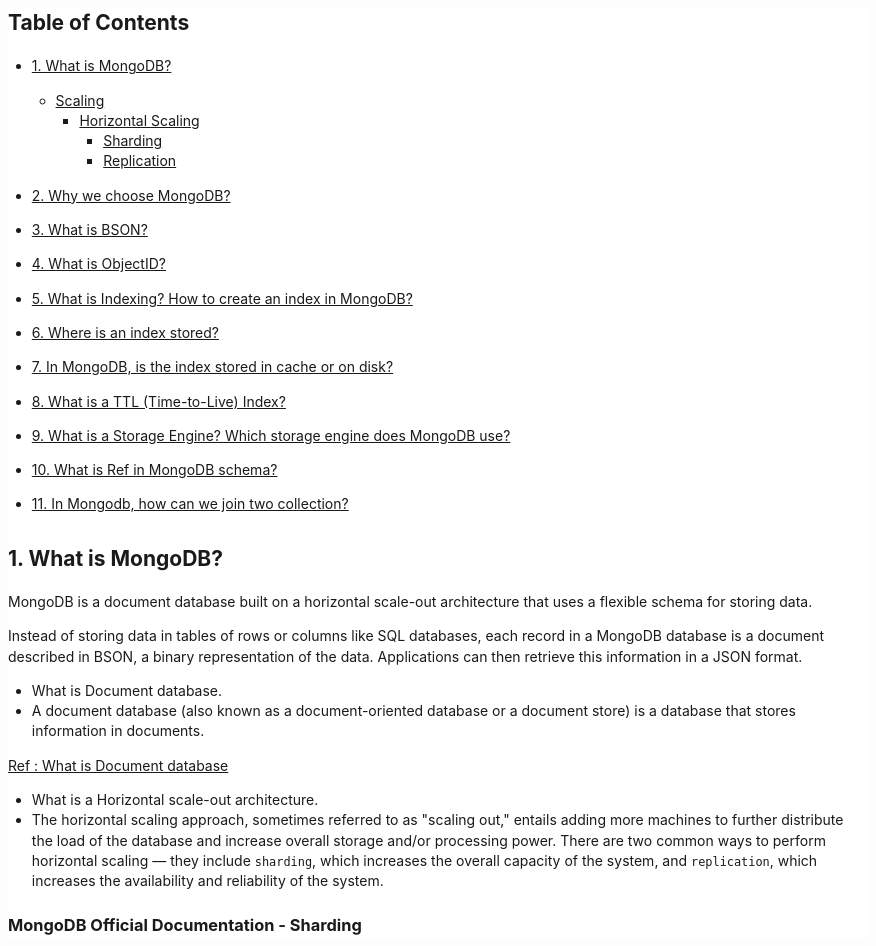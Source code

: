 ## Table of Contents

- [1. What is MongoDB?](#1-what-is-mongodb)
  - [Scaling](#scaling)
    - [Horizontal Scaling](#horizontal-scaling)
      - [Sharding](#sharding)
      - [Replication](#replication)

- [2. Why we choose MongoDB?](#2-why-do-we-choose-mongodb)
- [3. What is BSON?](#3-what-is-bson)
- [4. What is ObjectID?](#4-what-is-objectid)
- [5. What is Indexing? How to create an index in MongoDB?](#5-what-is-indexing-how-to-create-an-index-in-mongodb)
- [6. Where is an index stored?](#6-where-is-an-index-stored)
- [7. In MongoDB, is the index stored in cache or on disk?](#7-in-mongodb-is-the-index-stored-in-cache-or-on-disk)
- [8. What is a TTL (Time-to-Live) Index?](#8-what-is-a-ttl-time-to-live-index)
- [9. What is a Storage Engine? Which storage engine does MongoDB use?](#9-what-is-a-storage-engine-which-storage-engine-does-mongodb-use)

- [10. What is Ref in MongoDB schema?](#10-What-is-ref-in-mongodb-schema)

- [11. In Mongodb, how can we join two collection?](#11-In-Mongodb-how-can-we-join-two-collection?)

## 1. What is MongoDB?

MongoDB is a document database built on a horizontal scale-out architecture that uses a flexible schema for storing data.

Instead of storing data in tables of rows or columns like SQL databases, each record in a MongoDB database is a document described in BSON, a binary representation of the data. Applications can then retrieve this information in a JSON format.

- What is Document database.
- A document database (also known as a document-oriented database or a document store) is a database that stores information in documents.

[Ref : What is Document database](https://www.mongodb.com/resources/basics/databases/document-databases)

- What is a Horizontal scale-out architecture.
- The horizontal scaling approach, sometimes referred to as "scaling out," entails adding more machines to further distribute the load of the database and increase overall storage and/or processing power. There are two common ways to perform horizontal scaling — they include `sharding`, which increases the overall capacity of the system, and `replication`, which increases the availability and reliability of the system.

### MongoDB Official Documentation - Sharding
